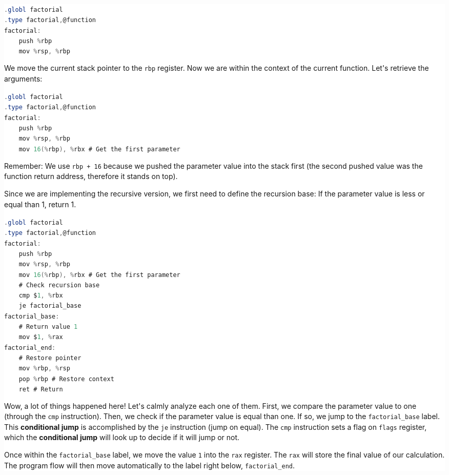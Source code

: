 ```as factorial.s
.globl factorial
.type factorial,@function
factorial:
	push %rbp
	mov %rsp, %rbp
```

We move the current stack pointer to the ```rbp``` register. Now we are within the context of the current function. Let's retrieve the arguments:

```as factorial.s
.globl factorial
.type factorial,@function
factorial:
	push %rbp
	mov %rsp, %rbp
	mov 16(%rbp), %rbx # Get the first parameter
```

Remember: We use ```rbp + 16``` because we pushed the parameter value into the stack first (the second pushed value was the function return address, therefore it stands on top).

Since we are implementing the recursive version, we first need to define the recursion base: If the parameter value is less or equal than 1, return 1.

```as factorial.s
.globl factorial
.type factorial,@function
factorial:
	push %rbp
	mov %rsp, %rbp
	mov 16(%rbp), %rbx # Get the first parameter
	# Check recursion base
	cmp $1, %rbx
	je factorial_base
factorial_base:
	# Return value 1
	mov $1, %rax
factorial_end:
	# Restore pointer
	mov %rbp, %rsp
	pop %rbp # Restore context
	ret # Return 
```

Wow, a lot of things happened here! Let's calmly analyze each one of them. First, we compare the parameter value to one (through the ```cmp``` instruction). Then, we check if the parameter value is equal than one. If so, we jump to the ```factorial_base``` label. This **conditional jump** is accomplished by the ```je``` instruction (jump on equal). The ```cmp``` instruction sets a flag on ```flags``` register, which the **conditional jump** will look up to decide if it will jump or not.

Once within the ```factorial_base``` label, we move the value ```1``` into the ```rax``` register. The ```rax``` will store the final value of our calculation. The program flow will then move automatically to the label right below, ```factorial_end```.  
